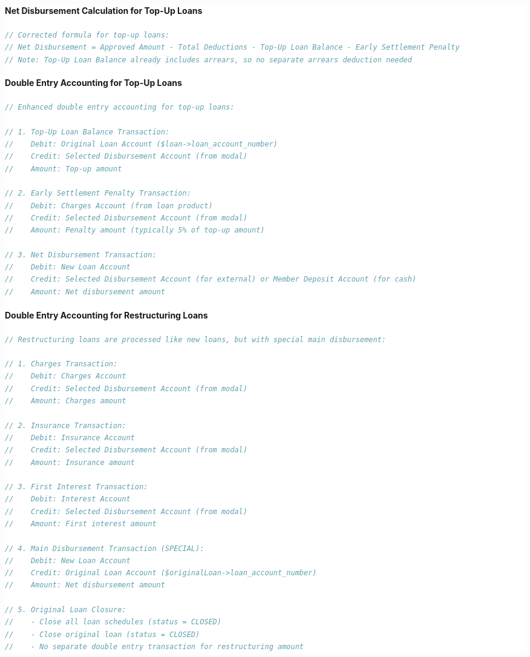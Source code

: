 #### **Net Disbursement Calculation for Top-Up Loans**
```php
// Corrected formula for top-up loans:
// Net Disbursement = Approved Amount - Total Deductions - Top-Up Loan Balance - Early Settlement Penalty
// Note: Top-Up Loan Balance already includes arrears, so no separate arrears deduction needed
```

#### **Double Entry Accounting for Top-Up Loans**
```php
// Enhanced double entry accounting for top-up loans:

// 1. Top-Up Loan Balance Transaction:
//    Debit: Original Loan Account ($loan->loan_account_number)
//    Credit: Selected Disbursement Account (from modal)
//    Amount: Top-up amount

// 2. Early Settlement Penalty Transaction:
//    Debit: Charges Account (from loan product)
//    Credit: Selected Disbursement Account (from modal)
//    Amount: Penalty amount (typically 5% of top-up amount)

// 3. Net Disbursement Transaction:
//    Debit: New Loan Account
//    Credit: Selected Disbursement Account (for external) or Member Deposit Account (for cash)
//    Amount: Net disbursement amount
```

#### **Double Entry Accounting for Restructuring Loans**
```php
// Restructuring loans are processed like new loans, but with special main disbursement:

// 1. Charges Transaction:
//    Debit: Charges Account
//    Credit: Selected Disbursement Account (from modal)
//    Amount: Charges amount

// 2. Insurance Transaction:
//    Debit: Insurance Account
//    Credit: Selected Disbursement Account (from modal)
//    Amount: Insurance amount

// 3. First Interest Transaction:
//    Debit: Interest Account
//    Credit: Selected Disbursement Account (from modal)
//    Amount: First interest amount

// 4. Main Disbursement Transaction (SPECIAL):
//    Debit: New Loan Account
//    Credit: Original Loan Account ($originalLoan->loan_account_number)
//    Amount: Net disbursement amount

// 5. Original Loan Closure:
//    - Close all loan schedules (status = CLOSED)
//    - Close original loan (status = CLOSED)
//    - No separate double entry transaction for restructuring amount
```

